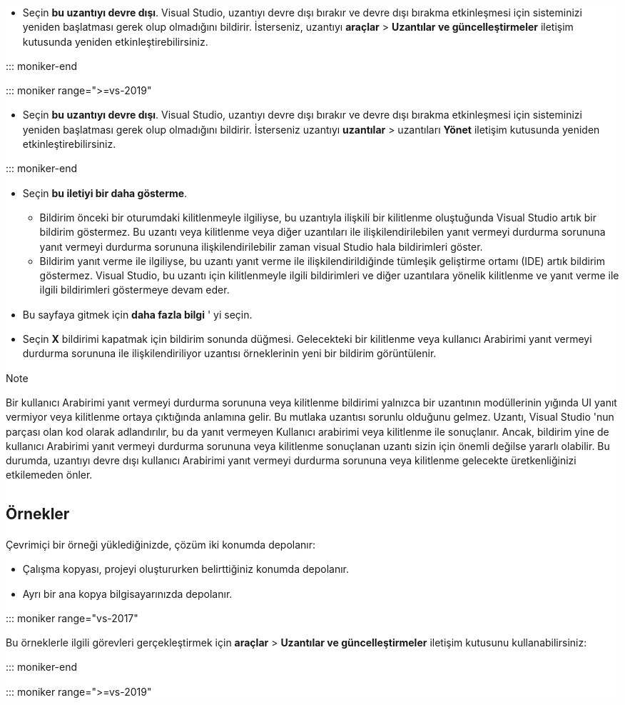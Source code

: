 - Seçin **bu uzantıyı devre dışı**. Visual Studio, uzantıyı devre dışı bırakır ve devre dışı bırakma etkinleşmesi için sisteminizi yeniden başlatması gerek olup olmadığını bildirir. İsterseniz, uzantıyı **araçlar** > **Uzantılar ve güncelleştirmeler** iletişim kutusunda yeniden etkinleştirebilirsiniz.

::: moniker-end

::: moniker range=">=vs-2019"

- Seçin **bu uzantıyı devre dışı**. Visual Studio, uzantıyı devre dışı bırakır ve devre dışı bırakma etkinleşmesi için sisteminizi yeniden başlatması gerek olup olmadığını bildirir. İsterseniz uzantıyı **uzantılar** > uzantıları **Yönet** iletişim kutusunda yeniden etkinleştirebilirsiniz.

::: moniker-end

- Seçin **bu iletiyi bir daha gösterme**.

  - Bildirim önceki bir oturumdaki kilitlenmeyle ilgiliyse, bu uzantıyla ilişkili bir kilitlenme oluştuğunda Visual Studio artık bir bildirim göstermez. Bu uzantı veya kilitlenme veya diğer uzantıları ile ilişkilendirilebilen yanıt vermeyi durdurma sorununa yanıt vermeyi durdurma sorununa ilişkilendirilebilir zaman visual Studio hala bildirimleri göster.
  - Bildirim yanıt verme ile ilgiliyse, bu uzantı yanıt verme ile ilişkilendirildiğinde tümleşik geliştirme ortamı (IDE) artık bildirim göstermez. Visual Studio, bu uzantı için kilitlenmeyle ilgili bildirimleri ve diğer uzantılara yönelik kilitlenme ve yanıt verme ile ilgili bildirimleri göstermeye devam eder.

- Bu sayfaya gitmek için **daha fazla bilgi** ' yi seçin.

- Seçin **X** bildirimi kapatmak için bildirim sonunda düğmesi. Gelecekteki bir kilitlenme veya kullanıcı Arabirimi yanıt vermeyi durdurma sorununa ile ilişkilendiriliyor uzantısı örneklerinin yeni bir bildirim görüntülenir.

> [!NOTE]
> Bir kullanıcı Arabirimi yanıt vermeyi durdurma sorununa veya kilitlenme bildirimi yalnızca bir uzantının modüllerinin yığında UI yanıt vermiyor veya kilitlenme ortaya çıktığında anlamına gelir. Bu mutlaka uzantısı sorunlu olduğunu gelmez. Uzantı, Visual Studio 'nun parçası olan kod olarak adlandırılır, bu da yanıt vermeyen Kullanıcı arabirimi veya kilitlenme ile sonuçlanır. Ancak, bildirim yine de kullanıcı Arabirimi yanıt vermeyi durdurma sorununa veya kilitlenme sonuçlanan uzantı sizin için önemli değilse yararlı olabilir. Bu durumda, uzantıyı devre dışı kullanıcı Arabirimi yanıt vermeyi durdurma sorununa veya kilitlenme gelecekte üretkenliğinizi etkilemeden önler.

## <a name="samples"></a>Örnekler

Çevrimiçi bir örneği yüklediğinizde, çözüm iki konumda depolanır:

- Çalışma kopyası, projeyi oluştururken belirttiğiniz konumda depolanır.

- Ayrı bir ana kopya bilgisayarınızda depolanır.

::: moniker range="vs-2017"

Bu örneklerle ilgili görevleri gerçekleştirmek için **araçlar** > **Uzantılar ve güncelleştirmeler** iletişim kutusunu kullanabilirsiniz:

::: moniker-end

::: moniker range=">=vs-2019"

